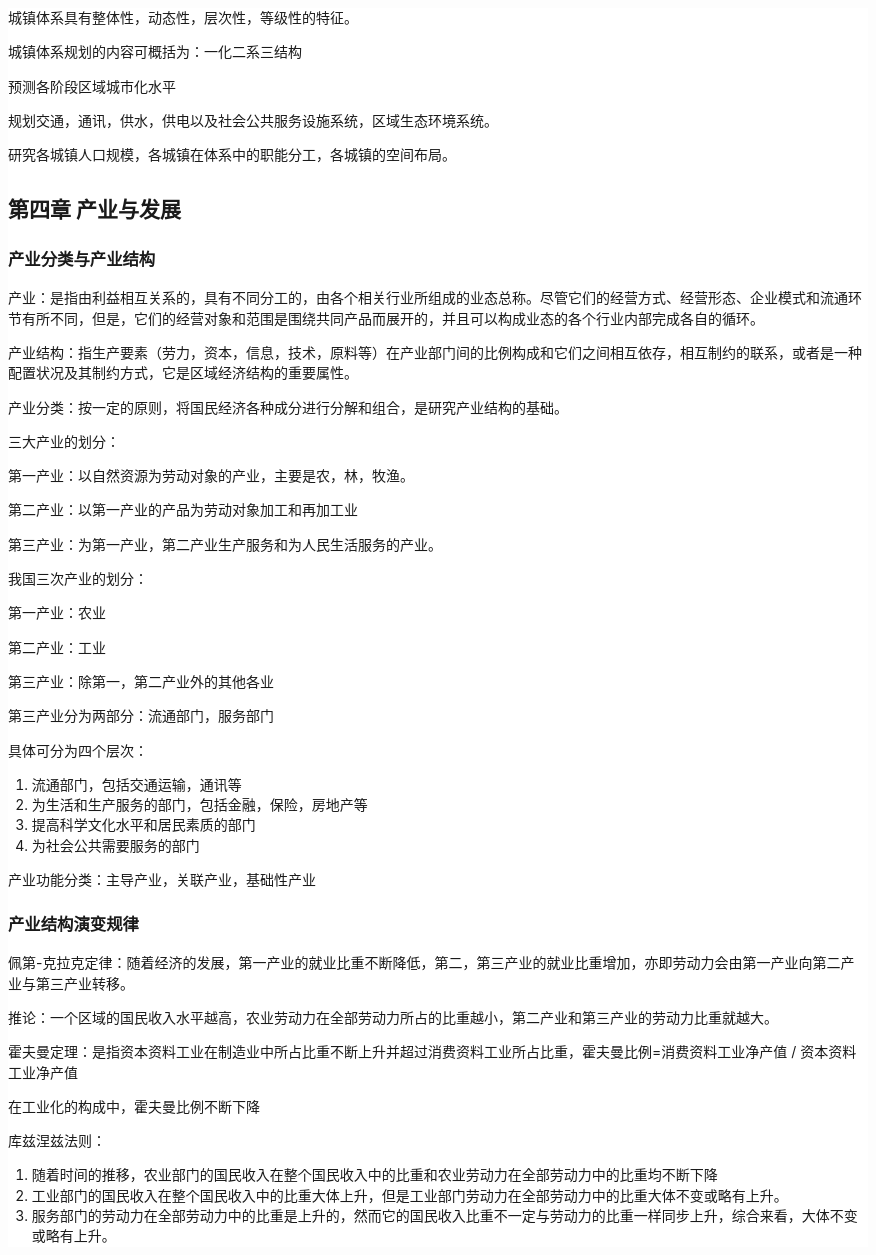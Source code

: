 城镇体系具有整体性，动态性，层次性，等级性的特征。

城镇体系规划的内容可概括为：一化二系三结构

预测各阶段区域城市化水平

规划交通，通讯，供水，供电以及社会公共服务设施系统，区域生态环境系统。

研究各城镇人口规模，各城镇在体系中的职能分工，各城镇的空间布局。

## 第四章 产业与发展

### 产业分类与产业结构

产业：是指由利益相互关系的，具有不同分工的，由各个相关行业所组成的业态总称。尽管它们的经营方式、经营形态、企业模式和流通环节有所不同，但是，它们的经营对象和范围是围绕共同产品而展开的，并且可以构成业态的各个行业内部完成各自的循环。

产业结构：指生产要素（劳力，资本，信息，技术，原料等）在产业部门间的比例构成和它们之间相互依存，相互制约的联系，或者是一种配置状况及其制约方式，它是区域经济结构的重要属性。

产业分类：按一定的原则，将国民经济各种成分进行分解和组合，是研究产业结构的基础。

三大产业的划分：

第一产业：以自然资源为劳动对象的产业，主要是农，林，牧渔。

第二产业：以第一产业的产品为劳动对象加工和再加工业

第三产业：为第一产业，第二产业生产服务和为人民生活服务的产业。

我国三次产业的划分：

第一产业：农业

第二产业：工业

第三产业：除第一，第二产业外的其他各业

第三产业分为两部分：流通部门，服务部门

具体可分为四个层次：

1. 流通部门，包括交通运输，通讯等
2. 为生活和生产服务的部门，包括金融，保险，房地产等
3. 提高科学文化水平和居民素质的部门
4. 为社会公共需要服务的部门

产业功能分类：主导产业，关联产业，基础性产业

### 产业结构演变规律

佩第-克拉克定律：随着经济的发展，第一产业的就业比重不断降低，第二，第三产业的就业比重增加，亦即劳动力会由第一产业向第二产业与第三产业转移。

推论：一个区域的国民收入水平越高，农业劳动力在全部劳动力所占的比重越小，第二产业和第三产业的劳动力比重就越大。

霍夫曼定理：是指资本资料工业在制造业中所占比重不断上升并超过消费资料工业所占比重，霍夫曼比例=消费资料工业净产值 / 资本资料工业净产值

在工业化的构成中，霍夫曼比例不断下降

库兹涅兹法则：

1. 随着时间的推移，农业部门的国民收入在整个国民收入中的比重和农业劳动力在全部劳动力中的比重均不断下降
2. 工业部门的国民收入在整个国民收入中的比重大体上升，但是工业部门劳动力在全部劳动力中的比重大体不变或略有上升。
3. 服务部门的劳动力在全部劳动力中的比重是上升的，然而它的国民收入比重不一定与劳动力的比重一样同步上升，综合来看，大体不变或略有上升。
